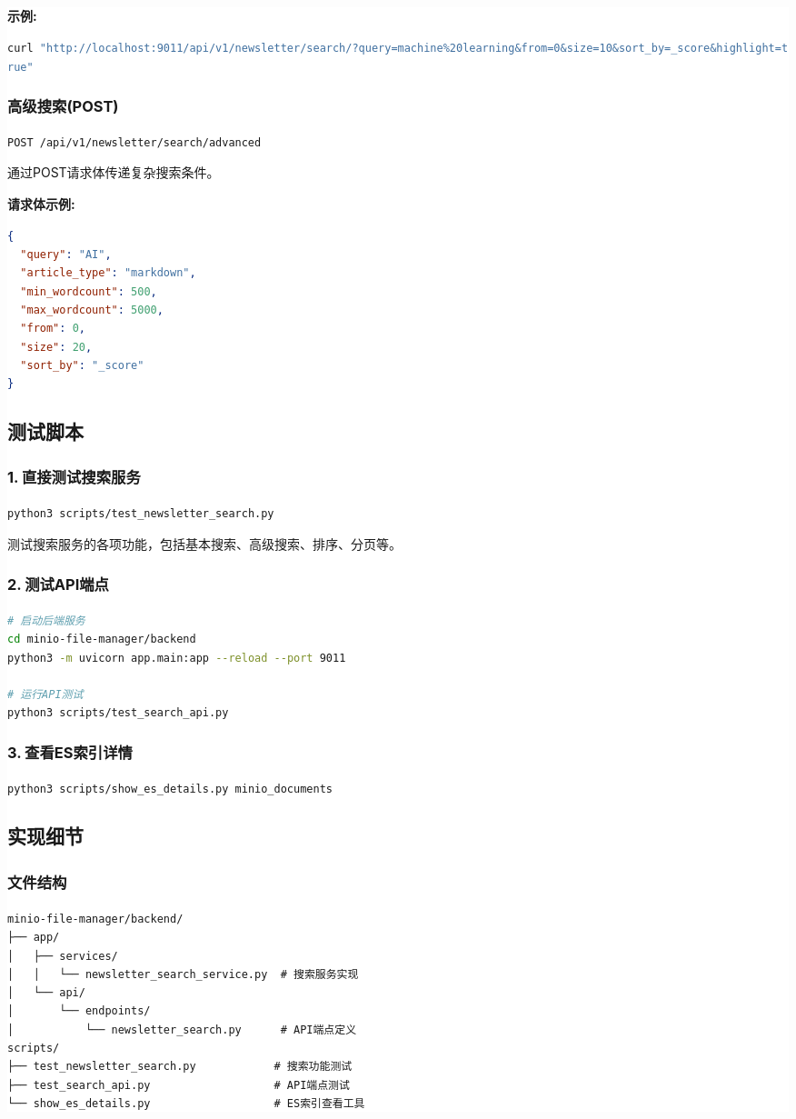 **示例:**
```bash
curl "http://localhost:9011/api/v1/newsletter/search/?query=machine%20learning&from=0&size=10&sort_by=_score&highlight=true"
```

### 高级搜索(POST)
```
POST /api/v1/newsletter/search/advanced
```

通过POST请求体传递复杂搜索条件。

**请求体示例:**
```json
{
  "query": "AI",
  "article_type": "markdown",
  "min_wordcount": 500,
  "max_wordcount": 5000,
  "from": 0,
  "size": 20,
  "sort_by": "_score"
}
```

## 测试脚本

### 1. 直接测试搜索服务
```bash
python3 scripts/test_newsletter_search.py
```
测试搜索服务的各项功能，包括基本搜索、高级搜索、排序、分页等。

### 2. 测试API端点
```bash
# 启动后端服务
cd minio-file-manager/backend
python3 -m uvicorn app.main:app --reload --port 9011

# 运行API测试
python3 scripts/test_search_api.py
```

### 3. 查看ES索引详情
```bash
python3 scripts/show_es_details.py minio_documents
```

## 实现细节

### 文件结构
```
minio-file-manager/backend/
├── app/
│   ├── services/
│   │   └── newsletter_search_service.py  # 搜索服务实现
│   └── api/
│       └── endpoints/
│           └── newsletter_search.py      # API端点定义
scripts/
├── test_newsletter_search.py            # 搜索功能测试
├── test_search_api.py                   # API端点测试
└── show_es_details.py                   # ES索引查看工具
```